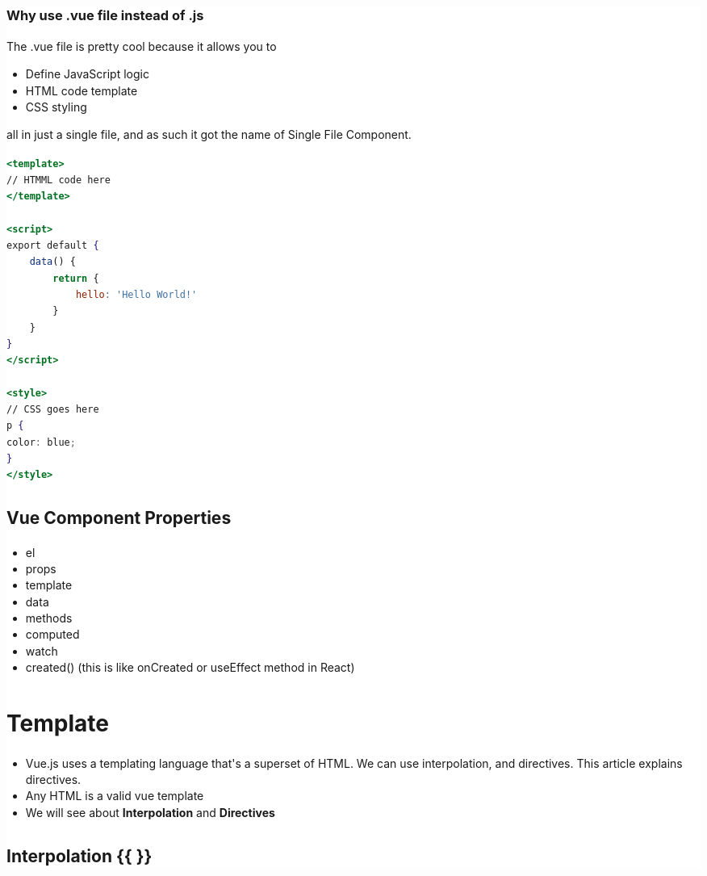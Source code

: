 ### Why use .vue file instead of .js

The .vue file is pretty cool because it allows you to 

- Define JavaScript logic
- HTML code template
- CSS styling

all in just a single file, and as such it got the name of Single File Component.

```jsx
<template>
// HTMML code here
</template>

<script>
export default {
	data() {
		return {
			hello: 'Hello World!'
		}
	}
}
</script>

<style>
// CSS goes here
p {
color: blue;
}
</style>
```

## Vue Component Properties

- el
- props
- template
- data
- methods
- computed
- watch
- created() (this is like onCreated or useEffect method in React)

# Template

- Vue.js uses a templating language that's a superset of HTML. We can use
interpolation, and directives. This article explains directives.
- Any HTML is a valid vue template
- We will see about **Interpolation** and **Directives**

## Interpolation {{ }}
